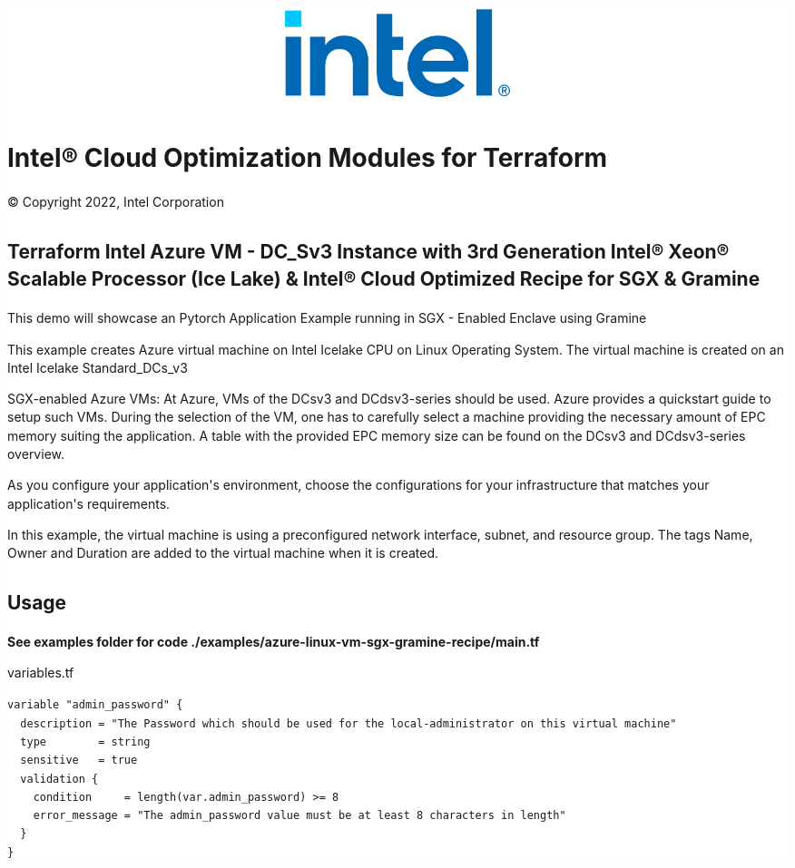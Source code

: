 
<p align="center">
   <img src="https://github.com/intel/terraform-intel-azure-linux-vm/blob/main/images/logo-classicblue-800px.png?raw=true" alt="Intel Logo" width="250"/>
</p>

# Intel® Cloud Optimization Modules for Terraform

© Copyright 2022, Intel Corporation

## Terraform Intel Azure VM - DC_Sv3 Instance with 3rd Generation Intel® Xeon® Scalable Processor (Ice Lake) & Intel® Cloud Optimized Recipe for SGX & Gramine 

This demo will showcase an Pytorch Application Example running in SGX - Enabled Enclave using Gramine 

This example creates Azure virtual machine on Intel Icelake CPU on Linux Operating System. The virtual machine is created on an Intel Icelake Standard_DCs_v3

SGX-enabled Azure VMs: At Azure, VMs of the DCsv3 and DCdsv3-series should be used. Azure provides a quickstart guide to setup such VMs. During the selection of the VM, one has to carefully select a machine providing the necessary amount of EPC memory suiting the application. A table with the provided EPC memory size can be found on the DCsv3 and DCdsv3-series overview.


As you configure your application's environment, choose the configurations for your infrastructure that matches your application's requirements.

In this example, the virtual machine is using a preconfigured network interface, subnet, and resource group. The tags Name, Owner and Duration are added to the virtual machine when it is created.

## Usage

**See examples folder for code ./examples/azure-linux-vm-sgx-gramine-recipe/main.tf**

variables.tf
```hcl
variable "admin_password" {
  description = "The Password which should be used for the local-administrator on this virtual machine"
  type        = string
  sensitive   = true
  validation {
    condition     = length(var.admin_password) >= 8
    error_message = "The admin_password value must be at least 8 characters in length"
  }
}
```
